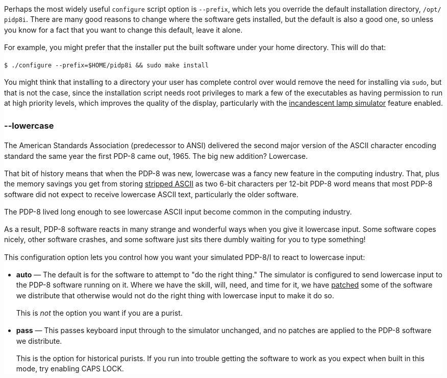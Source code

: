 Perhaps the most widely useful `configure` script option is `--prefix`,
which lets you override the default installation directory, `/opt/pidp8i`.
There are many good reasons to change where the software gets installed,
but the default is also a good one, so unless you know for a fact that
you want to change this default, leave it alone.

For example, you might prefer that the installer put the built software
under your home directory.  This will do that:

    $ ./configure --prefix=$HOME/pidp8i && sudo make install

You might think that installing to a directory your user has complete
control over would remove the need for installing via `sudo`, but that
is not the case, since the installation script needs root privileges to
mark a few of the executables as having permission to run at high priority
levels, which improves the quality of the display, particularly with the
[incandescent lamp simulator][ils] feature enabled.


### --lowercase <a id="lowercase"></a>

The American Standards Association (predecessor to ANSI) delivered the
second major version of the ASCII character encoding standard the same
year the first PDP-8 came out, 1965. The big new addition? Lowercase.

That bit of history means that when the PDP-8 was new, lowercase was a
fancy new feature in the computing industry. That, plus the memory
savings you get from storing [stripped ASCII][sa] as two 6-bit
characters per 12-bit PDP-8 word means that most PDP-8 software did not
expect to receive lowercase ASCII text, particularly the older software.

The PDP-8 lived long enough to see lowercase ASCII input become common
in the computing industry.

As a result, PDP-8 software reacts in many strange and wonderful
ways when you give it lowercase input. Some software copes nicely,
other software crashes, and some software just sits there dumbly
waiting for you to type something!

This configuration option lets you control how you want your simulated
PDP-8/I to react to lowercase input:

*   **auto** — The default is for the software to attempt to "do the
    right thing." The simulator is configured to send lowercase input to
    the PDP-8 software running on it. Where we have the skill, will,
    need, and time for it, we have [patched][tty] some of the software
    we distribute that otherwise would not do the right thing with
    lowercase input to make it do so.

    This is *not* the option you want if you are a purist.

*   **pass** — This passes keyboard input through to the simulator
    unchanged, and no patches are applied to the PDP-8 software we
    distribute.

    This is the option for historical purists. If you run into trouble
    getting the software to work as you expect when built in this mode,
    try enabling CAPS LOCK.


[ctrb]: https://tangentsoft.com/pidp8i/doc/trunk/CONTRIBUTING.md
[ghm]:  https://github.com/tangentsoft/pidp8i
[home]: https://tangentsoft.com/pidp8i/
[src]:  https://tangentsoft.com/pidp8i/#src
[tlrm]: https://tangentsoft.com/pidp8i/doc/trunk/README.md
[bosi]:  https://tangentsoft.com/pidp8i/#bosi
[lfm]:   https://www.makershed.com/products/make-linux-for-makers
[othos]: https://tangentsoft.com/pidp8i/wiki?name=OS+Compatibility
[rpfd]:  https://www.raspberrypi.org/documentation/
[rpfl]:  https://www.raspberrypi.org/documentation/linux/
[rpfr]:  https://www.raspberrypi.org/documentation/raspbian
[rpios]: https://www.raspberrypi.org/software/
[rpd]: https://www.raspberrypi.org/documentation/
[cd]:   https://cyberduck.io/
[fz]:   https://filezilla-project.org/
[wscp]: https://winscp.net/eng/
[ith]:     https://tangentsoft.com/pidp8i/wiki?name=Incandescent+Thought
[systemd]: https://www.freedesktop.org/wiki/Software/systemd/
[sa]:  http://homepage.cs.uiowa.edu/~jones/pdp8/faqs/#charsets
[tty]: https://tangentsoft.com/pidp8i/wiki?name=OS/8+Console+TTY+Setup
[ock]: https://tangentsoft.com/pidp8i/dir?ci=tip&name=src/os8/ock
[advent]: http://www.rickmurphy.net/advent
[chess]:  https://chessprogramming.wikispaces.com/CHEKMO-II
[e8]:     https://tangentsoft.com/e8/
[os8pat]: https://tangentsoft.com/pidp8i/doc/trunk/doc/os8-patching.md
[os8pkg]: https://tangentsoft.com/pidp8i/doc/trunk/doc/os8pkg.md
[f69]:   https://tangentsoft.com/pidp8i/wiki?name=Running+FOCAL%2C1969
[suppd]: https://tangentsoft.com/pidp8i/doc/trunk/doc/uwfocal-manual-supp.md#diffs
[uvte]:  https://tangentsoft.com/pidp8i/wiki?name=Using+VTEDIT
[gscr]:  https://www.gnu.org/software/screen/
[scons]: /wiki?name=Serial+or+Telnet+PDP-8+Console
[tmux]:  https://tmux.github.io/
[aut]:    https://tangentsoft.com/pidp8i/doc/trunk/AUTHORS.md
[ori]:    https://tangentsoft.com/pidp8i/doc/trunk/doc/os8-run.md
[pkgtst]: https://tangentsoft.com/pidp8i/doc/trunk/doc/testing.md
[rk05td]: https://en.wikipedia.org/wiki/RK05#Technical_details
[oce]: https://tangentsoft.com/pidp8i/wiki?name=OS/8+Console+TTY+Setup
[bdt2]:  https://tangentsoft.com/pidp8i/file/media/os8/al-4712c-ba-os8-v3d-2.1978.tu56
[cl]:    https://tangentsoft.com/pidp8i/doc/trunk/ChangeLog.md
[cs]:    https://tangentsoft.com/pidp8i/doc/trunk/doc/class-simh.md
[os8mf]: https://tangentsoft.com/pidp8i/file/media/os8
[tlrm]:  https://tangentsoft.com/pidp8i/doc/trunk/README.md
[os8td]:  https://tangentsoft.com/pidp8i/wiki?name=TD8E+vs+TC08
[os8ver]: https://tangentsoft.com/pidp8i/wiki?name=OS/8+V3D+vs+V3F
[cprj]:   https://tangentsoft.com/pidp8i/
[sm1]:    https://obsolescence.wixsite.com/obsolescence/pidp-8-details#i7g9qvpr
[sm2]:    https://groups.google.com/d/msg/pidp-8/-leCRMKqI1Q/Dy5RiELIFAAJ
[osd]:    http://obsolescence.wixsite.com/obsolescence/pidp-8-details
[dt2]:    https://github.com/VentureKing/Deeper-Thought-2
[sdoc]:   https://tangentsoft.com/pidp8i/uv/doc/simh/main.pdf
[oprj]:   http://obsolescence.wixsite.com/obsolescence/pidp-8
[pitest]: https://tangentsoft.com/pidp8i/doc/trunk/doc/pidp8i-test.md
[thro]:   https://tangentsoft.com/pidp8i/doc/trunk/README-throttle.md
[mdif]:   https://tangentsoft.com/pidp8i/wiki?name=Major+Differences
[sl]:     https://tangentsoft.com/pidp8i/doc/trunk/SIMH-LICENSE.md
[ils]:    https://tangentsoft.com/pidp8i/wiki?name=Incandescent+Lamp+Simulator